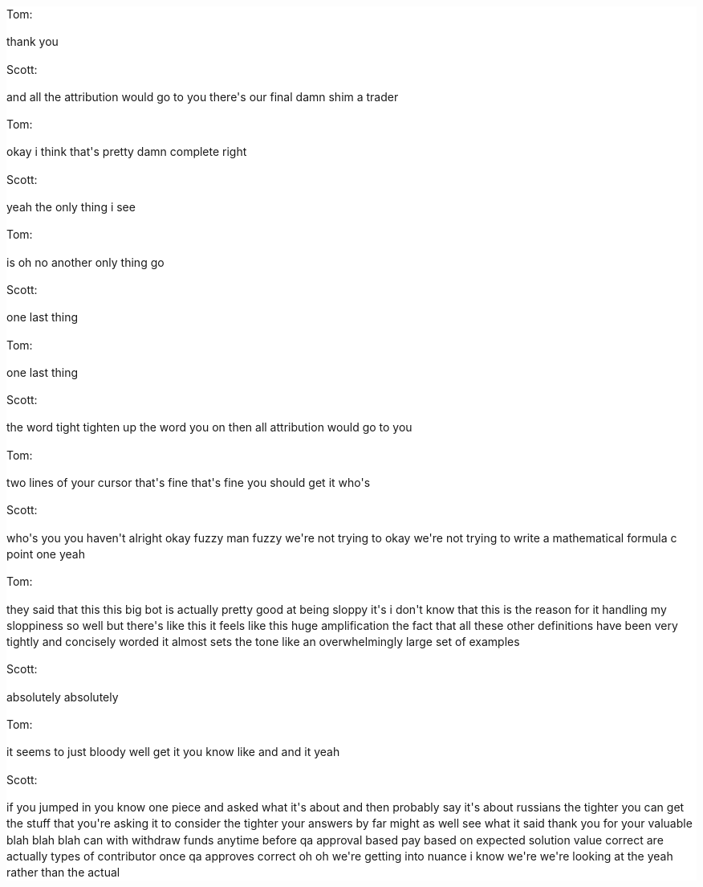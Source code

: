 Tom:

thank you

Scott:

and all the attribution would go to you there's our final damn shim a trader

Tom:

okay i think that's pretty damn complete right

Scott:

yeah the only thing i see

Tom:

is oh no another only thing go

Scott:

one last thing

Tom:

one last thing

Scott:

the word tight tighten up the word you on then all attribution would go to you

Tom:

two lines of your cursor that's fine that's fine you should get it who's

Scott:

who's you you haven't alright okay fuzzy man fuzzy we're not trying to okay
we're not trying to write a mathematical formula c point one yeah

Tom:

they said that this this big bot is actually pretty good at being sloppy it's i
don't know that this is the reason for it handling my sloppiness so well but
there's like this it feels like this huge amplification the fact that all these
other definitions have been very tightly and concisely worded it almost sets the
tone like an overwhelmingly large set of examples

Scott:

absolutely absolutely

Tom:

it seems to just bloody well get it you know like and and it yeah

Scott:

if you jumped in you know one piece and asked what it's about and then probably
say it's about russians the tighter you can get the stuff that you're asking it
to consider the tighter your answers by far might as well see what it said thank
you for your valuable blah blah blah can with withdraw funds anytime before qa
approval based pay based on expected solution value correct are actually types
of contributor once qa approves correct oh oh we're getting into nuance i know
we're we're looking at the yeah rather than the actual
